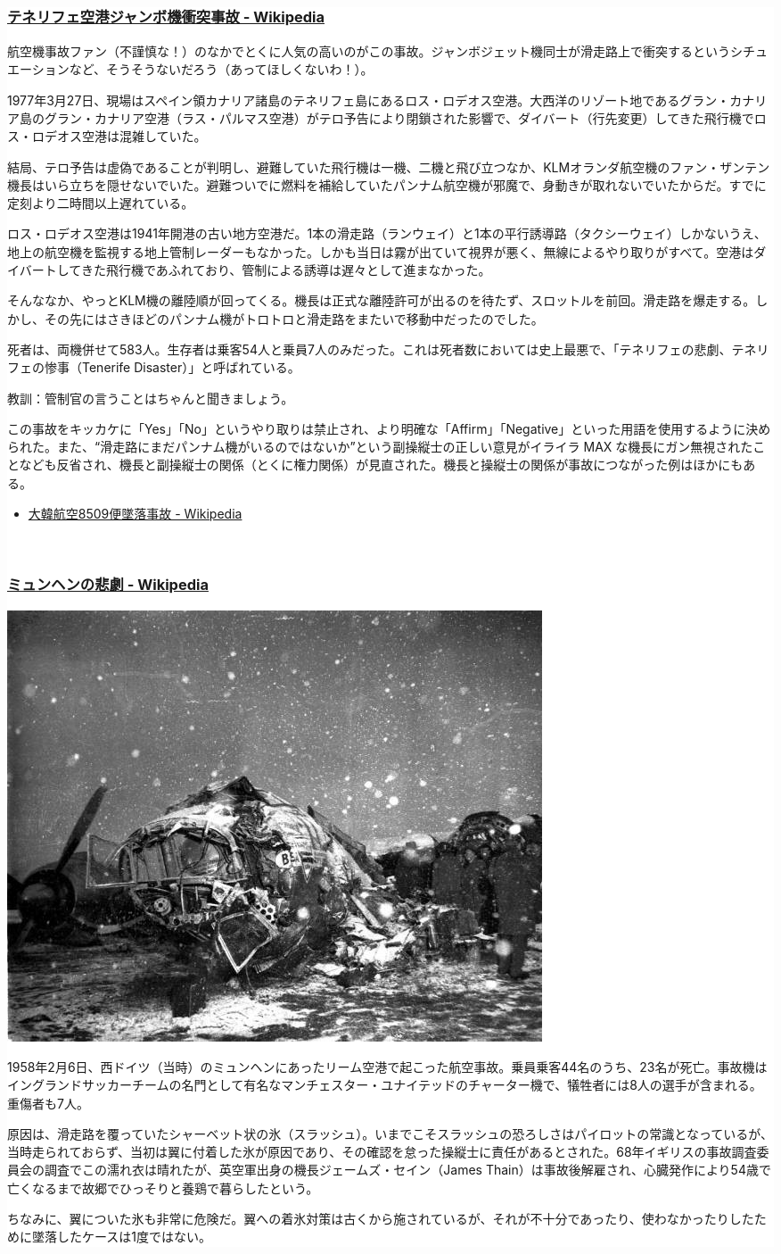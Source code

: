 </div>
<div class="section">
<h3><a href="http://ja.wikipedia.org/wiki/%E3%83%86%E3%83%8D%E3%83%AA%E3%83%95%E3%82%A7%E7%A9%BA%E6%B8%AF%E3%82%B8%E3%83%A3%E3%83%B3%E3%83%9C%E6%A9%9F%E8%A1%9D%E7%AA%81%E4%BA%8B%E6%95%85">&#x30C6;&#x30CD;&#x30EA;&#x30D5;&#x30A7;&#x7A7A;&#x6E2F;&#x30B8;&#x30E3;&#x30F3;&#x30DC;&#x6A5F;&#x885D;&#x7A81;&#x4E8B;&#x6545; - Wikipedia</a></h3>
<p>航空機事故ファン（不謹慎な！）のなかでとくに人気の高いのがこの事故。ジャンボジェット機同士が滑走路上で衝突するというシチュエーションなど、そうそうないだろう（あってほしくないわ！）。</p><p>1977年3月27日、現場はスペイン領カナリア諸島のテネリフェ島にあるロス・ロデオス空港。大西洋のリゾート地であるグラン・カナリア島のグラン・カナリア空港（ラス・パルマス空港）がテロ予告により閉鎖された影響で、ダイバート（行先変更）してきた飛行機でロス・ロデオス空港は混雑していた。</p><p>結局、テロ予告は虚偽であることが判明し、避難していた飛行機は一機、二機と飛び立つなか、KLMオランダ航空機のファン・ザンテン機長はいら立ちを隠せないでいた。避難ついでに燃料を補給していたパンナム航空機が邪魔で、身動きが取れないでいたからだ。すでに定刻より二時間以上遅れている。</p><p>ロス・ロデオス空港は1941年開港の古い地方空港だ。1本の滑走路（ランウェイ）と1本の平行誘導路（タクシーウェイ）しかないうえ、地上の航空機を監視する地上管制レーダーもなかった。しかも当日は霧が出ていて視界が悪く、無線によるやり取りがすべて。空港はダイバートしてきた飛行機であふれており、管制による誘導は遅々として進まなかった。</p><p>そんななか、やっとKLM機の離陸順が回ってくる。機長は正式な離陸許可が出るのを待たず、スロットルを前回。滑走路を爆走する。しかし、その先にはさきほどのパンナム機がトロトロと滑走路をまたいで移動中だったのでした。</p><p>死者は、両機併せて583人。生存者は乗客54人と乗員7人のみだった。これは死者数においては史上最悪で、「テネリフェの悲劇、テネリフェの惨事（Tenerife Disaster）」と呼ばれている。</p><p>教訓：管制官の言うことはちゃんと聞きましょう。</p><p>この事故をキッカケに「Yes」「No」というやり取りは禁止され、より明確な「Affirm」「Negative」といった用語を使用するように決められた。また、“滑走路にまだパンナム機がいるのではないか”という副操縦士の正しい意見がイライラ MAX な機長にガン無視されたことなども反省され、機長と副操縦士の関係（とくに権力関係）が見直された。機長と操縦士の関係が事故につながった例はほかにもある。</p>

<ul>
<li><a href="http://ja.wikipedia.org/wiki/%E5%A4%A7%E9%9F%93%E8%88%AA%E7%A9%BA8509%E4%BE%BF%E5%A2%9C%E8%90%BD%E4%BA%8B%E6%95%85">&#x5927;&#x97D3;&#x822A;&#x7A7A;8509&#x4FBF;&#x589C;&#x843D;&#x4E8B;&#x6545; - Wikipedia</a></li>
</ul><p><script type="text/javascript" src="http://ext.nicovideo.jp/thumb_watch/sm23066844"></script><br />
</p>

</div>
<div class="section">
<h3><a href="http://ja.wikipedia.org/wiki/%E3%83%9F%E3%83%A5%E3%83%B3%E3%83%98%E3%83%B3%E3%81%AE%E6%82%B2%E5%8A%87">&#x30DF;&#x30E5;&#x30F3;&#x30D8;&#x30F3;&#x306E;&#x60B2;&#x5287; - Wikipedia</a></h3>
<p><span itemscope itemtype="http://schema.org/Photograph"><img src="20141129053159.jpg" alt="f:id:daruyanagi:20141129053159j:plain" title="f:id:daruyanagi:20141129053159j:plain" class="hatena-fotolife" itemprop="image"></span></p><p>1958年2月6日、西ドイツ（当時）のミュンヘンにあったリーム空港で起こった航空事故。乗員乗客44名のうち、23名が死亡。事故機はイングランドサッカーチームの名門として有名なマンチェスター・ユナイテッドのチャーター機で、犠牲者には8人の選手が含まれる。重傷者も7人。</p><p>原因は、滑走路を覆っていたシャーベット状の氷（スラッシュ）。いまでこそスラッシュの恐ろしさはパイロットの常識となっているが、当時走られておらず、当初は翼に付着した氷が原因であり、その確認を怠った操縦士に責任があるとされた。68年イギリスの事故調査委員会の調査でこの濡れ衣は晴れたが、英空軍出身の機長ジェームズ・セイン（James Thain）は事故後解雇され、心臓発作により54歳で亡くなるまで故郷でひっそりと養鶏で暮らしたという。</p><p><script type="text/javascript" src="http://ext.nicovideo.jp/thumb_watch/sm18243928"></script></p><p>ちなみに、翼についた氷も非常に危険だ。翼への着氷対策は古くから施されているが、それが不十分であったり、使わなかったりしたために墜落したケースは1度ではない。</p>
